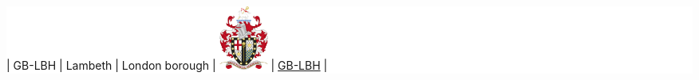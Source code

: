 | GB-LBH | Lambeth | London borough | <img src='https://raw.githubusercontent.com/amckenna41/iso3166-flag-icons/main/iso3166-2-icons/GB/GB-LBH.svg' height='80'> | [GB-LBH](https://github.com/amckenna41/iso3166-flag-icons/blob/main/iso3166-2-icons/GB/GB-LBH.svg) |